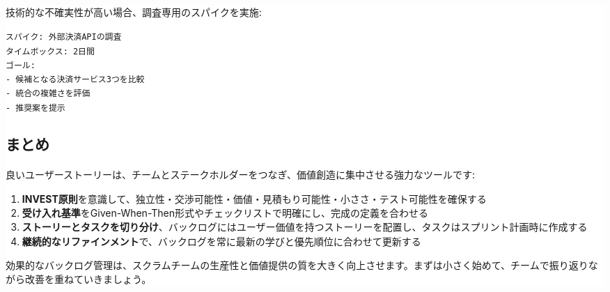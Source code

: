 技術的な不確実性が高い場合、調査専用のスパイクを実施:
```
スパイク: 外部決済APIの調査
タイムボックス: 2日間
ゴール:
- 候補となる決済サービス3つを比較
- 統合の複雑さを評価
- 推奨案を提示
```

## まとめ

良いユーザーストーリーは、チームとステークホルダーをつなぎ、価値創造に集中させる強力なツールです:

1. **INVEST原則**を意識して、独立性・交渉可能性・価値・見積もり可能性・小ささ・テスト可能性を確保する
2. **受け入れ基準**をGiven-When-Then形式やチェックリストで明確にし、完成の定義を合わせる
3. **ストーリーとタスクを切り分け**、バックログにはユーザー価値を持つストーリーを配置し、タスクはスプリント計画時に作成する
4. **継続的なリファインメント**で、バックログを常に最新の学びと優先順位に合わせて更新する

効果的なバックログ管理は、スクラムチームの生産性と価値提供の質を大きく向上させます。まずは小さく始めて、チームで振り返りながら改善を重ねていきましょう。

